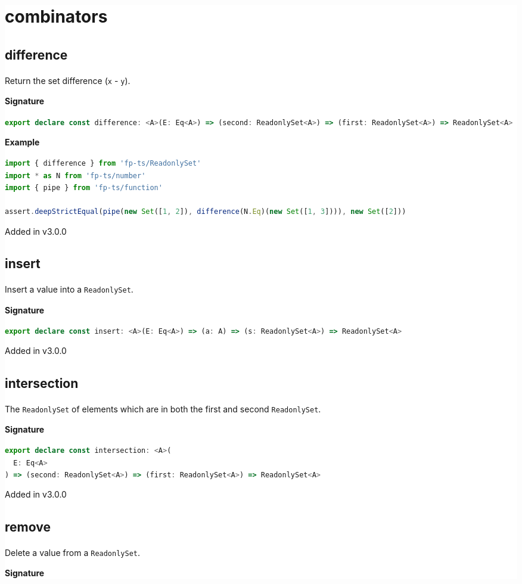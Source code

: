 # combinators

## difference

Return the set difference (`x` - `y`).

**Signature**

```ts
export declare const difference: <A>(E: Eq<A>) => (second: ReadonlySet<A>) => (first: ReadonlySet<A>) => ReadonlySet<A>
```

**Example**

```ts
import { difference } from 'fp-ts/ReadonlySet'
import * as N from 'fp-ts/number'
import { pipe } from 'fp-ts/function'

assert.deepStrictEqual(pipe(new Set([1, 2]), difference(N.Eq)(new Set([1, 3]))), new Set([2]))
```

Added in v3.0.0

## insert

Insert a value into a `ReadonlySet`.

**Signature**

```ts
export declare const insert: <A>(E: Eq<A>) => (a: A) => (s: ReadonlySet<A>) => ReadonlySet<A>
```

Added in v3.0.0

## intersection

The `ReadonlySet` of elements which are in both the first and second `ReadonlySet`.

**Signature**

```ts
export declare const intersection: <A>(
  E: Eq<A>
) => (second: ReadonlySet<A>) => (first: ReadonlySet<A>) => ReadonlySet<A>
```

Added in v3.0.0

## remove

Delete a value from a `ReadonlySet`.

**Signature**
